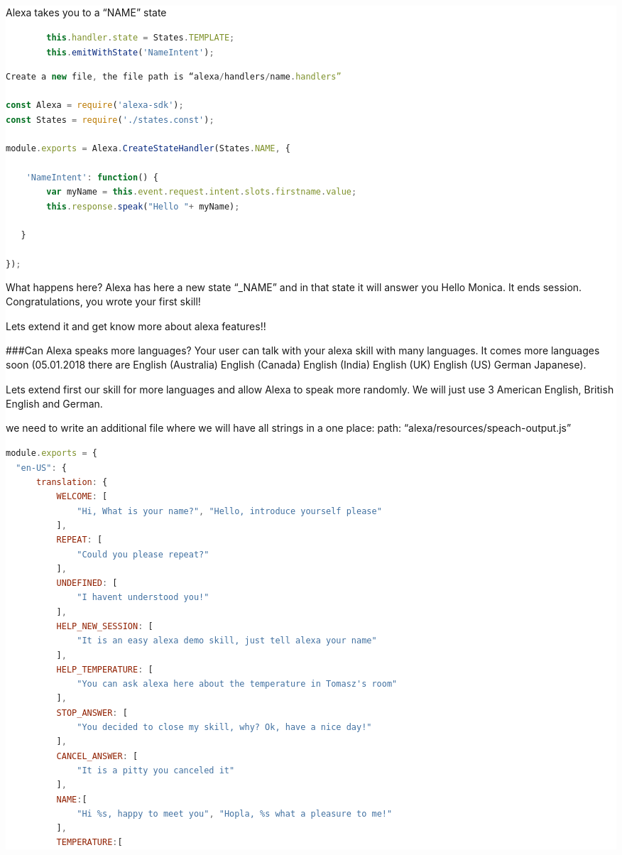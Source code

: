 Alexa takes you to a “NAME” state

```javascript
        this.handler.state = States.TEMPLATE;
        this.emitWithState('NameIntent');
```
```javascript
Create a new file, the file path is “alexa/handlers/name.handlers”

const Alexa = require('alexa-sdk');
const States = require('./states.const');

module.exports = Alexa.CreateStateHandler(States.NAME, {

    'NameIntent': function() {
        var myName = this.event.request.intent.slots.firstname.value;
        this.response.speak("Hello "+ myName);
   
   }

});
```

What happens here? Alexa has here a new state “_NAME” and in that state it will answer you Hello Monica. It ends session. Congratulations, you wrote your first skill!

Lets extend it and get know more about alexa features!!

###Can Alexa speaks more languages? 
Your user can talk with your alexa skill with many languages. It comes more languages soon (05.01.2018 there are English (Australia) English (Canada) English (India) English (UK) English (US) German Japanese).

Lets extend first our skill for more languages and allow Alexa to speak more randomly. We will just use 3 American English, British English and German.

we need to write an additional file where we will have all strings in a one place:
path: “alexa/resources/speach-output.js”

```javascript
module.exports = {
  "en-US": {
      translation: {
          WELCOME: [
              "Hi, What is your name?", "Hello, introduce yourself please"
          ],
          REPEAT: [
              "Could you please repeat?"
          ],
          UNDEFINED: [
              "I havent understood you!"
          ],
          HELP_NEW_SESSION: [
              "It is an easy alexa demo skill, just tell alexa your name"
          ],
          HELP_TEMPERATURE: [
              "You can ask alexa here about the temperature in Tomasz's room"
          ],
          STOP_ANSWER: [
              "You decided to close my skill, why? Ok, have a nice day!"
          ],
          CANCEL_ANSWER: [
              "It is a pitty you canceled it"
          ],
          NAME:[
              "Hi %s, happy to meet you", "Hopla, %s what a pleasure to me!"
          ],
          TEMPERATURE:[
```